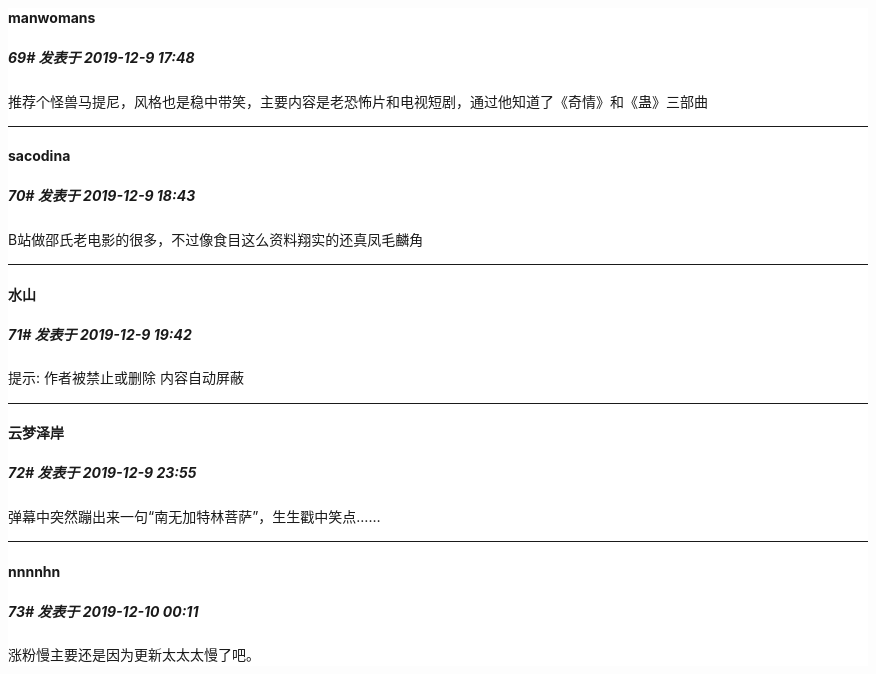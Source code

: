 ####  manwomans  
##### 69#       发表于 2019-12-9 17:48




推荐个怪兽马提尼，风格也是稳中带笑，主要内容是老恐怖片和电视短剧，通过他知道了《奇情》和《蛊》三部曲







-----

####  sacodina  
##### 70#       发表于 2019-12-9 18:43




B站做邵氏老电影的很多，不过像食目这么资料翔实的还真凤毛麟角







-----

####  水山  
##### 71#       发表于 2019-12-9 19:42

提示: 作者被禁止或删除 内容自动屏蔽



-----

####  云梦泽岸  
##### 72#       发表于 2019-12-9 23:55




弹幕中突然蹦出来一句“南无加特林菩萨”，生生戳中笑点……







-----

####  nnnnhn  
##### 73#       发表于 2019-12-10 00:11




涨粉慢主要还是因为更新太太太慢了吧。




